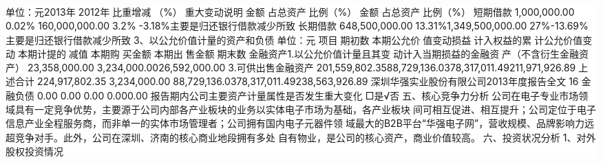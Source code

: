单位：元2013年
2012年
比重增减
（%）
重大变动说明
金额
占总资产
比例（%）
金额
占总资产
比例（%）
短期借款
1,000,000.00
0.02%
160,000,000.00
3.2%
-3.18%主要是归还银行借款减少所致
长期借款
648,500,000.00
13.31%1,349,500,000.00
27%-13.69%主要是归还银行借款减少所致
3、以公允价值计量的资产和负债
单位：元
项目
期初数
本期公允价
值变动损益
计入权益的累
计公允价值变
动
本期计提的
减值
本期购
买金额
本期出
售金额
期末数
金融资产1.以公允价值计量且其变
动计入当期损益的金融资
产（不含衍生金融资产）
23,358,000.00
3,234,000.0026,592,000.00
3.可供出售金融资产
201,559,802.3588,729,136.0378,317,011.49211,971,926.89
上述合计
224,917,802.35
3,234,000.00
88,729,136.0378,317,011.49238,563,926.89
深圳华强实业股份有限公司2013年度报告全文
16
金融负债
0.00
0.00
0.00
0.000.00
报告期内公司主要资产计量属性是否发生重大变化
□是√否
五、核心竞争力分析
公司在电子专业市场领域具有一定竞争优势，主要源于公司内部各产业板块的业务以实体电子市场为基础，各产业板块
间可相互促进、相互提升；公司定位于电子信息产业全程服务商，而非单一的实体市场管理者；公司拥有国内电子元器件领
域最大的B2B平台“华强电子网”，营收规模、品牌影响力远超竞争对手。此外，公司在深圳、济南的核心商业地段拥有多处
自有物业，是公司的核心资产，商业价值较高。
六、投资状况分析
1、对外股权投资情况